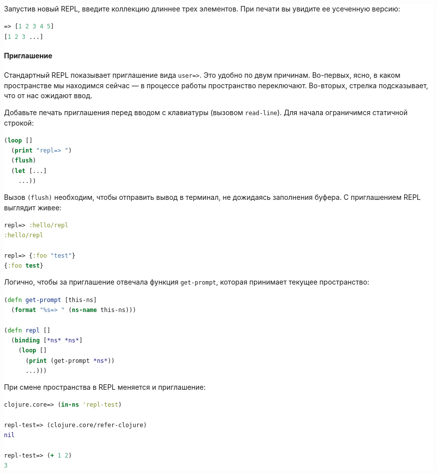 Запустив новый REPL, введите коллекцию длиннее трех элементов. При печати вы увидите ее усеченную версию:

~~~clojure
=> [1 2 3 4 5]
[1 2 3 ...]
~~~

#### Приглашение

Стандартный REPL показывает приглашение вида `user=>`. Это удобно по двум причинам. Во-первых, ясно, в каком пространстве мы находимся сейчас — в процессе работы пространство переключают. Во-вторых, стрелка подсказывает, что от нас ожидают ввод.

Добавьте печать приглашения перед вводом с клавиатуры (вызовом `read-line`). Для начала ограничимся статичной строкой:

~~~clojure
(loop []
  (print "repl=> ")
  (flush)
  (let [...]
    ...))
~~~

Вызов `(flush)` необходим, чтобы отправить вывод в терминал, не дожидаясь заполнения буфера. С приглашением REPL выглядит живее:

~~~clojure
repl=> :hello/repl
:hello/repl

repl=> {:foo "test"}
{:foo test}
~~~

Логично, чтобы за приглашение отвечала функция `get-prompt`, которая принимает текущее пространство:

~~~clojure
(defn get-prompt [this-ns]
  (format "%s=> " (ns-name this-ns)))

(defn repl []
  (binding [*ns* *ns*]
    (loop []
      (print (get-prompt *ns*))
      ...)))
~~~

При смене пространства в REPL меняется и приглашение:

~~~clojure
clojure.core=> (in-ns 'repl-test)

repl-test=> (clojure.core/refer-clojure)
nil

repl-test=> (+ 1 2)
3
~~~


[lisp-machine]: https://en.wikipedia.org/wiki/Lisp_machine
[DART]: https://en.wikipedia.org/wiki/Dynamic_Analysis_and_Replanning_Tool
[leiningen]: https://leiningen.org/
[clojure-cli]: https://clojure.org/guides/install_clojure
[maven]: https://mvnrepository.com/
[jokeapi]: https://jokeapi.dev/
[stack]: https://en.wikipedia.org/wiki/Stack_(abstract_data_type)
[clojure.repl]: https://clojuredocs.org/clojure.repl